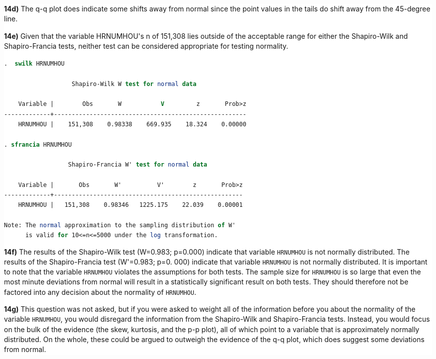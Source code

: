 **14d)** The q-q plot does indicate some shifts away from normal since the point values in the tails do shift away from the 45-degree line.

**14e)** Given that the variable HRNUMHOU's n of 151,308 lies outside of the acceptable range for either the Shapiro-Wilk and Shapiro-Francia tests, neither test can be considered appropriate for testing normality.

```stata
.  swilk HRNUMHOU

                   Shapiro-Wilk W test for normal data

    Variable |        Obs       W           V         z       Prob>z
-------------+------------------------------------------------------
    HRNUMHOU |    151,308    0.98338    669.935    18.324    0.00000

. sfrancia HRNUMHOU

                  Shapiro-Francia W' test for normal data

    Variable |       Obs       W'          V'        z       Prob>z
-------------+-----------------------------------------------------
    HRNUMHOU |   151,308    0.98346   1225.175    22.039    0.00001

Note: The normal approximation to the sampling distribution of W'
      is valid for 10<=n<=5000 under the log transformation.
```

**14f)** The results of the Shapiro-Wilk test (W=0.983; p=0.000) indicate that variable `HRNUMHOU` is not normally distributed. The results of the Shapiro-Francia test (W'=0.983; p=0. 000) indicate that variable `HRNUMHOU` is not normally distributed. It is important to note that the variable `HRNUMHOU` violates the assumptions for both tests. The sample size for `HRNUMHOU` is so large that even the most minute deviations from normal will result in a statistically significant result on both tests. They should therefore not be factored into any decision about the normality of `HRNUMHOU`.

**14g)** This question was not asked, but if you were asked to weight all of the information before you about the normality of the variable `HRNUMHOU`, you would disregard the information from the Shapiro-Wilk and Shapiro-Francia tests. Instead, you would focus on the bulk of the evidence (the skew, kurtosis, and the p-p plot), all of which point to a variable that is approximately normally distributed. On the whole, these could be argued to outweigh the evidence of the q-q plot, which does suggest some deviations from normal.

